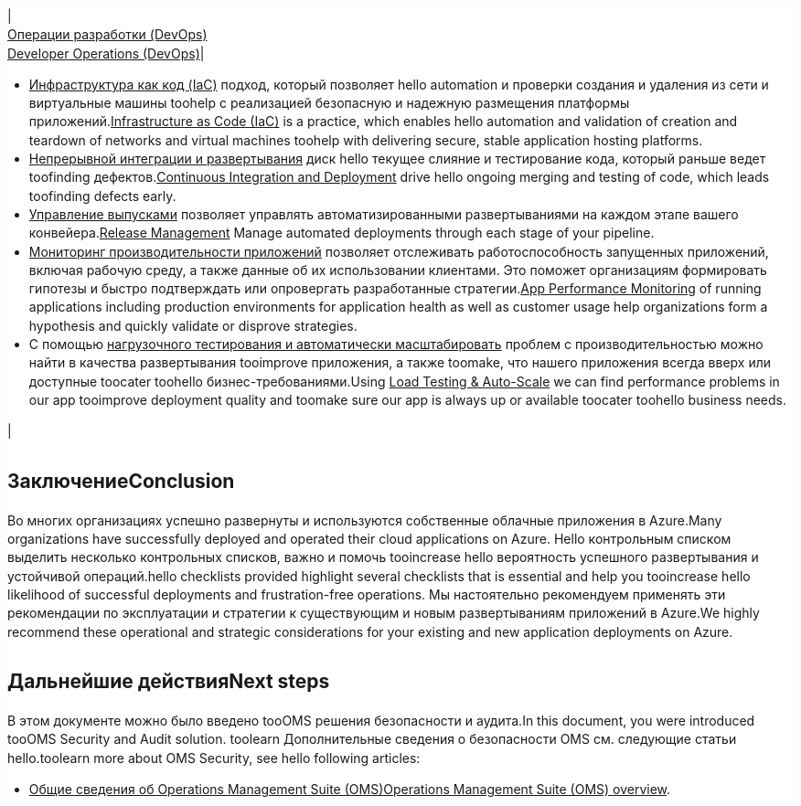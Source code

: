 | [<span data-ttu-id="bf89b-154"><br>Операции разработки (DevOps)</span><span class="sxs-lookup"><span data-stu-id="bf89b-154"><br>Developer Operations (DevOps)</span></span>](https://docs.microsoft.com/azure/architecture/checklist/dev-ops)|<ul><li><span data-ttu-id="bf89b-155">[Инфраструктура как код (IaC)](https://azure.microsoft.com/documentation/articles/resource-group-authoring-templates/) подход, который позволяет hello automation и проверки создания и удаления из сети и виртуальные машины toohelp с реализацией безопасную и надежную размещения платформы приложений.</span><span class="sxs-lookup"><span data-stu-id="bf89b-155">[Infrastructure as Code (IaC)](https://azure.microsoft.com/documentation/articles/resource-group-authoring-templates/) is a practice, which enables hello automation and validation of creation and teardown of networks and virtual machines toohelp with delivering secure, stable application hosting platforms.</span></span></li><li><span data-ttu-id="bf89b-156">[Непрерывной интеграции и развертывания](https://www.visualstudio.com/docs/build/overview) диск hello текущее слияние и тестирование кода, который раньше ведет toofinding дефектов.</span><span class="sxs-lookup"><span data-stu-id="bf89b-156">[Continuous Integration and Deployment](https://www.visualstudio.com/docs/build/overview) drive hello ongoing merging and testing of code, which leads toofinding defects early.</span></span> </li><li><span data-ttu-id="bf89b-157">[Управление выпусками](https://msdn.microsoft.com/library/vs/alm/release/overview) позволяет управлять автоматизированными развертываниями на каждом этапе вашего конвейера.</span><span class="sxs-lookup"><span data-stu-id="bf89b-157">[Release Management](https://msdn.microsoft.com/library/vs/alm/release/overview) Manage automated deployments through each stage of your pipeline.</span></span></li><li><span data-ttu-id="bf89b-158">[Мониторинг производительности приложений](https://azure.microsoft.com/documentation/articles/app-insights-start-monitoring-app-health-usage/) позволяет отслеживать работоспособность запущенных приложений, включая рабочую среду, а также данные об их использовании клиентами. Это поможет организациям формировать гипотезы и быстро подтверждать или опровергать разработанные стратегии.</span><span class="sxs-lookup"><span data-stu-id="bf89b-158">[App Performance Monitoring](https://azure.microsoft.com/documentation/articles/app-insights-start-monitoring-app-health-usage/) of running applications including production environments for application health as well as customer usage help organizations form a hypothesis and quickly validate or disprove strategies.</span></span></li><li><span data-ttu-id="bf89b-159">С помощью [нагрузочного тестирования и автоматически масштабировать](https://www.visualstudio.com/docs/test/performance-testing/getting-started/getting-started-with-performance-testing) проблем с производительностью можно найти в качества развертывания tooimprove приложения, а также toomake, что нашего приложения всегда вверх или доступные toocater toohello бизнес-требованиями.</span><span class="sxs-lookup"><span data-stu-id="bf89b-159">Using [Load Testing & Auto-Scale](https://www.visualstudio.com/docs/test/performance-testing/getting-started/getting-started-with-performance-testing) we can find performance problems in our app tooimprove deployment quality and toomake sure our app is always up or available toocater toohello business needs.</span></span></li></ul> |


## <a name="conclusion"></a><span data-ttu-id="bf89b-160">Заключение</span><span class="sxs-lookup"><span data-stu-id="bf89b-160">Conclusion</span></span>
<span data-ttu-id="bf89b-161">Во многих организациях успешно развернуты и используются собственные облачные приложения в Azure.</span><span class="sxs-lookup"><span data-stu-id="bf89b-161">Many organizations have successfully deployed and operated their cloud applications on Azure.</span></span> <span data-ttu-id="bf89b-162">Hello контрольным списком выделить несколько контрольных списков, важно и помочь tooincrease hello вероятность успешного развертывания и устойчивой операций.</span><span class="sxs-lookup"><span data-stu-id="bf89b-162">hello checklists provided highlight several checklists that is essential and help you tooincrease hello likelihood of successful deployments and frustration-free operations.</span></span> <span data-ttu-id="bf89b-163">Мы настоятельно рекомендуем применять эти рекомендации по эксплуатации и стратегии к существующим и новым развертываниям приложений в Azure.</span><span class="sxs-lookup"><span data-stu-id="bf89b-163">We highly recommend these operational and strategic considerations for your existing and new application deployments on Azure.</span></span>

## <a name="next-steps"></a><span data-ttu-id="bf89b-164">Дальнейшие действия</span><span class="sxs-lookup"><span data-stu-id="bf89b-164">Next steps</span></span>
<span data-ttu-id="bf89b-165">В этом документе можно было введено tooOMS решения безопасности и аудита.</span><span class="sxs-lookup"><span data-stu-id="bf89b-165">In this document, you were introduced tooOMS Security and Audit solution.</span></span> <span data-ttu-id="bf89b-166">toolearn Дополнительные сведения о безопасности OMS см. следующие статьи hello.</span><span class="sxs-lookup"><span data-stu-id="bf89b-166">toolearn more about OMS Security, see hello following articles:</span></span>

- <span data-ttu-id="bf89b-167">[Общие сведения об Operations Management Suite (OMS)](https://docs.microsoft.com/en-us/azure/operations-management-suite/operations-management-suite-overview)</span><span class="sxs-lookup"><span data-stu-id="bf89b-167">[Operations Management Suite (OMS) overview](https://docs.microsoft.com/en-us/azure/operations-management-suite/operations-management-suite-overview).</span></span>
